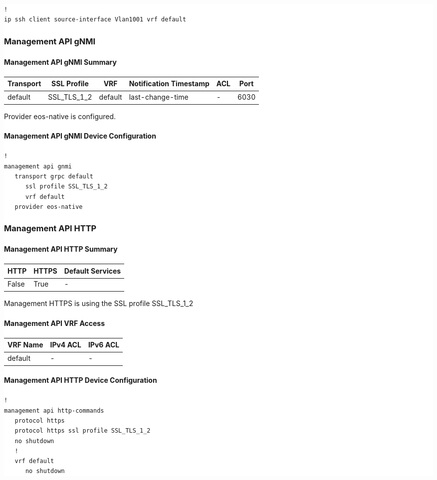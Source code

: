 ```eos
!
ip ssh client source-interface Vlan1001 vrf default
 ```

### Management API gNMI

#### Management API gNMI Summary

| Transport | SSL Profile | VRF | Notification Timestamp | ACL | Port |
| --------- | ----------- | --- | ---------------------- | --- | ---- |
| default | SSL_TLS_1_2 | default | last-change-time | - | 6030 |

Provider eos-native is configured.

#### Management API gNMI Device Configuration

```eos
!
management api gnmi
   transport grpc default
      ssl profile SSL_TLS_1_2
      vrf default
   provider eos-native
```

### Management API HTTP

#### Management API HTTP Summary

| HTTP | HTTPS | Default Services |
| ---- | ----- | ---------------- |
| False | True | - |

Management HTTPS is using the SSL profile SSL_TLS_1_2

#### Management API VRF Access

| VRF Name | IPv4 ACL | IPv6 ACL |
| -------- | -------- | -------- |
| default | - | - |

#### Management API HTTP Device Configuration

```eos
!
management api http-commands
   protocol https
   protocol https ssl profile SSL_TLS_1_2
   no shutdown
   !
   vrf default
      no shutdown
```
